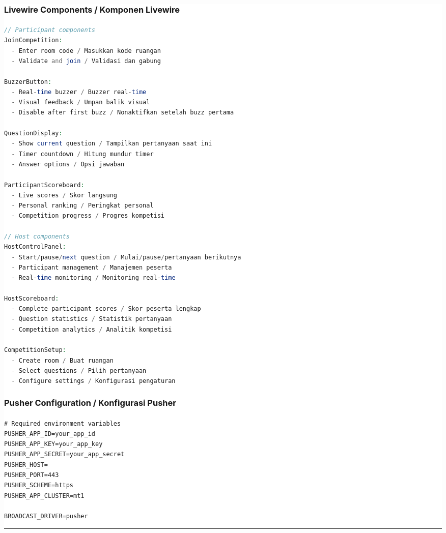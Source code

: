 ### Livewire Components / Komponen Livewire
```php
// Participant components
JoinCompetition:
  - Enter room code / Masukkan kode ruangan
  - Validate and join / Validasi dan gabung
  
BuzzerButton:
  - Real-time buzzer / Buzzer real-time
  - Visual feedback / Umpan balik visual
  - Disable after first buzz / Nonaktifkan setelah buzz pertama
  
QuestionDisplay:
  - Show current question / Tampilkan pertanyaan saat ini
  - Timer countdown / Hitung mundur timer
  - Answer options / Opsi jawaban

ParticipantScoreboard:
  - Live scores / Skor langsung
  - Personal ranking / Peringkat personal
  - Competition progress / Progres kompetisi

// Host components  
HostControlPanel:
  - Start/pause/next question / Mulai/pause/pertanyaan berikutnya
  - Participant management / Manajemen peserta
  - Real-time monitoring / Monitoring real-time
  
HostScoreboard:
  - Complete participant scores / Skor peserta lengkap
  - Question statistics / Statistik pertanyaan
  - Competition analytics / Analitik kompetisi

CompetitionSetup:
  - Create room / Buat ruangan
  - Select questions / Pilih pertanyaan
  - Configure settings / Konfigurasi pengaturan
```

### Pusher Configuration / Konfigurasi Pusher
```env
# Required environment variables
PUSHER_APP_ID=your_app_id
PUSHER_APP_KEY=your_app_key  
PUSHER_APP_SECRET=your_app_secret
PUSHER_HOST=
PUSHER_PORT=443
PUSHER_SCHEME=https
PUSHER_APP_CLUSTER=mt1

BROADCAST_DRIVER=pusher
```

---
